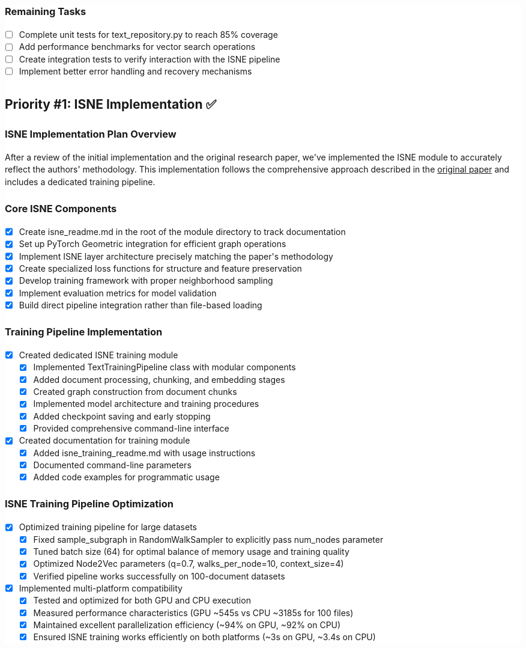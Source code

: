 ### Remaining Tasks

- [ ] Complete unit tests for text_repository.py to reach 85% coverage
- [ ] Add performance benchmarks for vector search operations
- [ ] Create integration tests to verify interaction with the ISNE pipeline
- [ ] Implement better error handling and recovery mechanisms

## Priority #1: ISNE Implementation ✅

### ISNE Implementation Plan Overview

After a review of the initial implementation and the original research paper, we've implemented the ISNE module to accurately reflect the authors' methodology. This implementation follows the comprehensive approach described in the [original paper](https://link.springer.com/article/10.1007/s40747-024-01545-6) and includes a dedicated training pipeline.

### Core ISNE Components

- [x] Create isne_readme.md in the root of the module directory to track documentation
- [x] Set up PyTorch Geometric integration for efficient graph operations
- [x] Implement ISNE layer architecture precisely matching the paper's methodology
- [x] Create specialized loss functions for structure and feature preservation
- [x] Develop training framework with proper neighborhood sampling
- [x] Implement evaluation metrics for model validation
- [x] Build direct pipeline integration rather than file-based loading

### Training Pipeline Implementation

- [x] Created dedicated ISNE training module
  - [x] Implemented TextTrainingPipeline class with modular components
  - [x] Added document processing, chunking, and embedding stages
  - [x] Created graph construction from document chunks
  - [x] Implemented model architecture and training procedures
  - [x] Added checkpoint saving and early stopping
  - [x] Provided comprehensive command-line interface

- [x] Created documentation for training module
  - [x] Added isne_training_readme.md with usage instructions
  - [x] Documented command-line parameters
  - [x] Added code examples for programmatic usage

### ISNE Training Pipeline Optimization

- [x] Optimized training pipeline for large datasets
  - [x] Fixed sample_subgraph in RandomWalkSampler to explicitly pass num_nodes parameter
  - [x] Tuned batch size (64) for optimal balance of memory usage and training quality
  - [x] Optimized Node2Vec parameters (q=0.7, walks_per_node=10, context_size=4)
  - [x] Verified pipeline works successfully on 100-document datasets
  
- [x] Implemented multi-platform compatibility
  - [x] Tested and optimized for both GPU and CPU execution
  - [x] Measured performance characteristics (GPU ~545s vs CPU ~3185s for 100 files)
  - [x] Maintained excellent parallelization efficiency (~94% on GPU, ~92% on CPU)
  - [x] Ensured ISNE training works efficiently on both platforms (~3s on GPU, ~3.4s on CPU)

